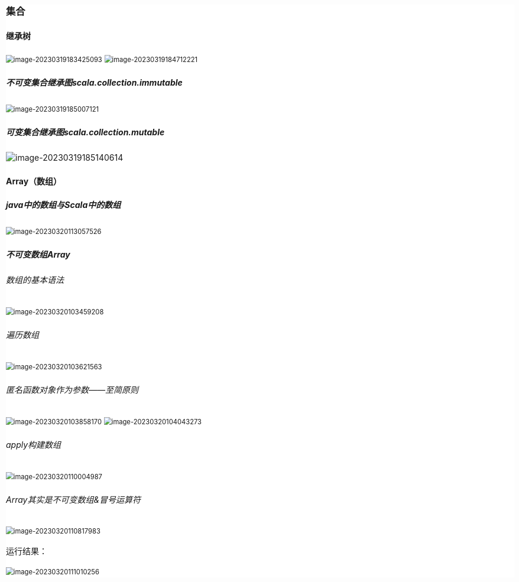 ### 集合

#### 继承树

<img src="https://cdn.jsdelivr.net/gh/ECNU-Howie/Images/img/image-20230319183425093.png" alt="image-20230319183425093" style="zoom:80%;" />

<img src="https://cdn.jsdelivr.net/gh/ECNU-Howie/Images/img/image-20230319184712221.png" alt="image-20230319184712221" style="zoom:80%;" />

##### 不可变集合继承图scala.collection.**immutable**

<img src="https://cdn.jsdelivr.net/gh/ECNU-Howie/Images/img/image-20230319185007121.png" alt="image-20230319185007121" style="zoom:80%;" />

##### 可变集合继承图scala.collection.**mutable**

![image-20230319185140614](https://cdn.jsdelivr.net/gh/ECNU-Howie/Images/img/image-20230319185140614.png)

#### Array（数组）

##### java中的数组与Scala中的数组

<img src="https://cdn.jsdelivr.net/gh/ECNU-Howie/Images/img/image-20230320113057526.png" alt="image-20230320113057526" style="zoom:80%;" />

##### 不可变数组Array

###### 数组的基本语法

<img src="https://cdn.jsdelivr.net/gh/ECNU-Howie/Images/img/image-20230320103459208.png" alt="image-20230320103459208" style="zoom:80%;" />

###### 遍历数组

<img src="https://cdn.jsdelivr.net/gh/ECNU-Howie/Images/img/image-20230320103621563.png" alt="image-20230320103621563" style="zoom:80%;" />

###### 匿名函数对象作为参数——至简原则

<img src="https://cdn.jsdelivr.net/gh/ECNU-Howie/Images/img/image-20230320103858170.png" alt="image-20230320103858170" style="zoom:80%;" />

<img src="https://cdn.jsdelivr.net/gh/ECNU-Howie/Images/img/image-20230320104043273.png" alt="image-20230320104043273" style="zoom:80%;" />

###### apply构建数组

<img src="https://cdn.jsdelivr.net/gh/ECNU-Howie/Images/img/image-20230320110004987.png" alt="image-20230320110004987" style="zoom:80%;" />

###### Array其实是不可变数组&冒号运算符

<img src="https://cdn.jsdelivr.net/gh/ECNU-Howie/Images/img/image-20230320110817983.png" alt="image-20230320110817983" style="zoom:80%;" />

运行结果：

<img src="https://cdn.jsdelivr.net/gh/ECNU-Howie/Images/img/image-20230320111010256.png" alt="image-20230320111010256" style="zoom:80%;" />


